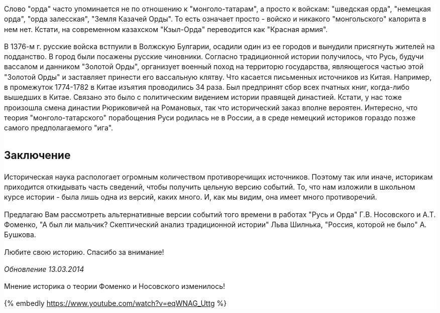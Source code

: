 Слово "орда" часто упоминается не по отношению к "монголо-татарам", а просто к войскам: "шведская орда", "немецкая орда", "орда залесская", "Земля Казачей Орды". То есть означает просто - войско и никакого "монгольского" калорита в нем нет. Кстати, на современном казахском "Кзыл-Орда" переводится как "Красная армия".

В 1376-м г. русские войска встпуили в Волжскую Булгарии, осадили один из ее городов и вынудили присягнуть жителей на подданство. В город были посажены русские чиновники. Согласно традиционной истории получилось, что Русь, будучи вассалом и данником "Золотой Орды", организует военный поход на территорю государства, являющегося частью этой "Золотой Орды" и заставляет принести его вассальную клятву.
Что касается письменных источников из Китая. Например, в промежуток 1774-1782 в Китае изъятия проводились 34 раза. Был предпринят сбор всех пчатных книг, когда-либо вышедших в Китае. Связано это было с политическим видением истории правящей династией. Кстати, у нас тоже произошла смена династии Рюриковичей на Романовых, так что исторический заказ вполне вероятен. Интересно, что теория "монголо-татарского" порабощения Руси родилась не в России, а в среде немецкий историков гораздо позже самого предполагаемого "ига".

## Заключение


Историческая наука распологает огромным количеством противоречищих источников. Поэтому так или иначе, историкам приходится откидывать часть сведений, чтобы получить цельную версию событий. То, что нам изложили в школьном курсе истории - была лишь одна из версий, каких много. И, как мы видим, она имеет много противоречий.

Предлагаю Вам рассмотреть альтернативные версии событий того времени в работах "Русь и Орда" Г.В. Носовского и А.Т. Фоменко, "А был ли мальчик? Скептический анализ традиционной истории" Льва Шилнька, "Россия, которой не было" А. Бушкова.

Любите свою историю. Спасибо за внимание!

*Обновление 13.03.2014*

Мнение историка о теории Фоменко и Носовского изменилось!

{% embedly https://www.youtube.com/watch?v=eqWNAG_Uttg %}
